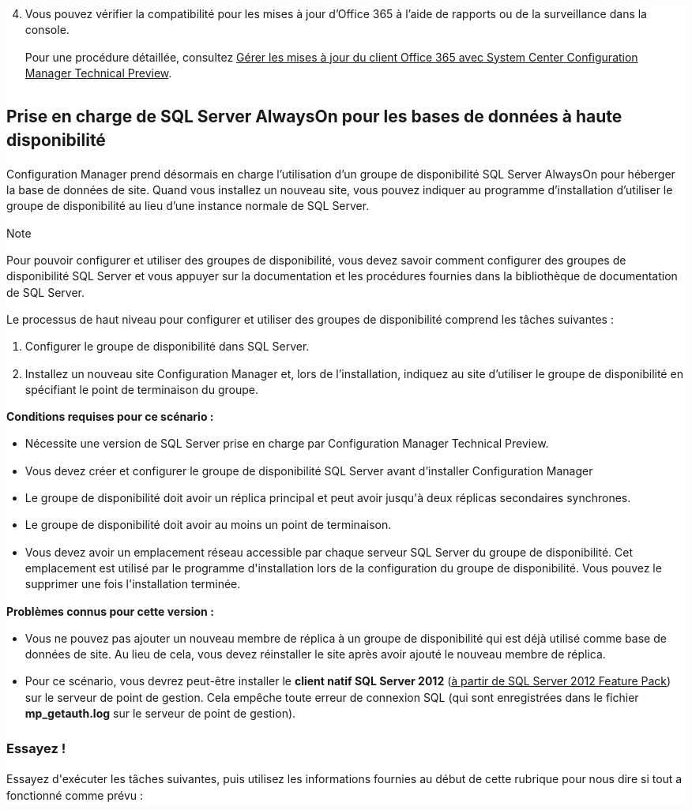 4. Vous pouvez vérifier la compatibilité pour les mises à jour d’Office 365 à l’aide de rapports ou de la surveillance dans la console.  

   Pour une procédure détaillée, consultez [Gérer les mises à jour du client Office 365 avec System Center Configuration Manager Technical Preview](https://technet.microsoft.com/library/mt628083.aspx).  

##  <a name="BKMK_AlwasyOn"></a> Prise en charge de SQL Server AlwaysOn pour les bases de données à haute disponibilité  
 Configuration Manager prend désormais en charge l’utilisation d’un groupe de disponibilité SQL Server AlwaysOn pour héberger la base de données de site.  Quand vous installez un nouveau site, vous pouvez indiquer au programme d’installation d’utiliser le groupe de disponibilité au lieu d’une instance normale de SQL Server.  

> [!NOTE]  
>  Pour pouvoir configurer et utiliser des groupes de disponibilité, vous devez savoir comment configurer des groupes de disponibilité SQL Server et vous appuyer sur la documentation et les procédures fournies dans la bibliothèque de documentation de SQL Server.  

Le processus de haut niveau pour configurer et utiliser des groupes de disponibilité comprend les tâches suivantes :  

1.  Configurer le groupe de disponibilité dans SQL Server.  

2.  Installez un nouveau site Configuration Manager et, lors de l’installation, indiquez au site d’utiliser le groupe de disponibilité en spécifiant le point de terminaison du groupe.  

**Conditions requises pour ce scénario :**  

-   Nécessite une version de SQL Server prise en charge par Configuration Manager Technical Preview.  

-   Vous devez créer et configurer le groupe de disponibilité SQL Server avant d’installer Configuration Manager  

-   Le groupe de disponibilité doit avoir un réplica principal et peut avoir jusqu'à deux réplicas secondaires synchrones.  

-   Le groupe de disponibilité doit avoir au moins un point de terminaison.  

-   Vous devez avoir un emplacement réseau accessible par chaque serveur SQL Server du groupe de disponibilité. Cet emplacement est utilisé par le programme d'installation lors de la configuration du groupe de disponibilité. Vous pouvez le supprimer une fois l'installation terminée.  

**Problèmes connus pour cette version :**  

-   Vous ne pouvez pas ajouter un nouveau membre de réplica à un groupe de disponibilité qui est déjà utilisé comme base de données de site. Au lieu de cela, vous devez réinstaller le site après avoir ajouté le nouveau membre de réplica.  

-   Pour ce scénario, vous devrez peut-être installer le **client natif SQL Server 2012** ([à partir de SQL Server 2012 Feature Pack](http://www.microsoft.com/download/details.aspx?id=29065)) sur le serveur de point de gestion. Cela empêche toute erreur de connexion SQL (qui sont enregistrées dans le fichier **mp_getauth.log** sur le serveur de point de gestion).  

### <a name="try-it-out"></a>Essayez !  
Essayez d'exécuter les tâches suivantes, puis utilisez les informations fournies au début de cette rubrique pour nous dire si tout a fonctionné comme prévu :  

